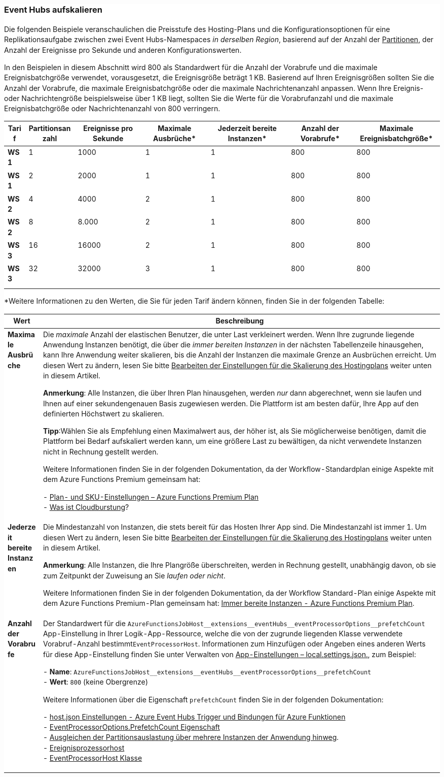### <a name="event-hubs-scale-out"></a>Event Hubs aufskalieren

Die folgenden Beispiele veranschaulichen die Preisstufe des Hosting-Plans und die Konfigurationsoptionen für eine Replikationsaufgabe zwischen zwei Event Hubs-Namespaces *in derselben Region*, basierend auf der Anzahl der [ Partitionen](../event-hubs/event-hubs-features.md#partitions), der Anzahl der Ereignisse pro Sekunde und anderen Konfigurationswerten.

In den Beispielen in diesem Abschnitt wird 800 als Standardwert für die Anzahl der Vorabrufe und die maximale Ereignisbatchgröße verwendet, vorausgesetzt, die Ereignisgröße beträgt 1 KB. Basierend auf Ihren Ereignisgrößen sollten Sie die Anzahl der Vorabrufe, die maximale Ereignisbatchgröße oder die maximale Nachrichtenanzahl anpassen. Wenn Ihre Ereignis- oder Nachrichtengröße beispielsweise über 1 KB liegt, sollten Sie die Werte für die Vorabrufanzahl und die maximale Ereignisbatchgröße oder Nachrichtenanzahl von 800 verringern.

| Tarif | Partitionsanzahl | Ereignisse pro Sekunde | Maximale Ausbrüche* | Jederzeit bereite Instanzen* | Anzahl der Vorabrufe* | Maximale Ereignisbatchgröße* |
|--------------|-----------------|-------------------|----------------|-------------------------|-----------------|-----------------|
| **WS1** | 1 | 1000 | 1 | 1 | 800 | 800 |
| **WS1** | 2 | 2000 | 1 | 1 | 800 | 800 |
| **WS2** | 4 | 4000 | 2 | 1 | 800 | 800 |
| **WS2** | 8 | 8.000 | 2 | 1 | 800 | 800 |
| **WS3** | 16 | 16000 | 2 | 1 | 800 | 800 |
| **WS3** | 32 | 32000 | 3 | 1 | 800 | 800 |
||||||||

\*Weitere Informationen zu den Werten, die Sie für jeden Tarif ändern können, finden Sie in der folgenden Tabelle:

| Wert | Beschreibung |
|-------|-------------|
| **Maximale Ausbrüche** | Die *maximale* Anzahl der elastischen Benutzer, die unter Last verkleinert werden. Wenn Ihre zugrunde liegende Anwendung Instanzen benötigt, die über die *immer bereiten Instanzen* in der nächsten Tabellenzeile hinausgehen, kann Ihre Anwendung weiter skalieren, bis die Anzahl der Instanzen die maximale Grenze an Ausbrüchen erreicht. Um diesen Wert zu ändern, lesen Sie bitte [Bearbeiten der Einstellungen für die Skalierung des Hostingplans](#edit-plan-scale-out-settings) weiter unten in diesem Artikel. <p>**Anmerkung**: Alle Instanzen, die über Ihren Plan hinausgehen, werden *nur* dann abgerechnet, wenn sie laufen und Ihnen auf einer sekundengenauen Basis zugewiesen werden. Die Plattform ist am besten dafür, Ihre App auf den definierten Höchstwert zu skalieren. <p>**Tipp**:Wählen Sie als Empfehlung einen Maximalwert aus, der höher ist, als Sie möglicherweise benötigen, damit die Plattform bei Bedarf aufskaliert werden kann, um eine größere Last zu bewältigen, da nicht verwendete Instanzen nicht in Rechnung gestellt werden. <p>Weitere Informationen finden Sie in der folgenden Dokumentation, da der Workflow-Standardplan einige Aspekte mit dem Azure Functions Premium gemeinsam hat: <p>- [Plan- und SKU-Einstellungen – Azure Functions Premium Plan](../azure-functions/functions-premium-plan.md#plan-and-sku-settings) <br>- [Was ist Cloudburstung](https://azure.microsoft.com/overview/what-is-cloud-bursting/)? |
| **Jederzeit bereite Instanzen** | Die Mindestanzahl von Instanzen, die stets bereit für das Hosten Ihrer App sind. Die Mindestanzahl ist immer 1. Um diesen Wert zu ändern, lesen Sie bitte [Bearbeiten der Einstellungen für die Skalierung des Hostingplans](#edit-plan-scale-out-settings) weiter unten in diesem Artikel. <p>**Anmerkung**: Alle Instanzen, die Ihre Plangröße überschreiten, werden in Rechnung gestellt, unabhängig davon, ob sie zum Zeitpunkt der Zuweisung an Sie *laufen oder nicht*. <p>Weitere Informationen finden Sie in der folgenden Dokumentation, da der Workflow Standard-Plan einige Aspekte mit dem Azure Functions Premium-Plan gemeinsam hat: [Immer bereite Instanzen - Azure Functions Premium Plan](../azure-functions/functions-premium-plan.md#always-ready-instances). |
| **Anzahl der Vorabrufe** | Der Standardwert für die `AzureFunctionsJobHost__extensions__eventHubs__eventProcessorOptions__prefetchCount` App-Einstellung in Ihrer Logik-App-Ressource, welche die von der zugrunde liegenden Klasse verwendete Vorabruf-Anzahl bestimmt`EventProcessorHost`. Informationen zum Hinzufügen oder Angeben eines anderen Werts für diese App-Einstellung finden Sie unter Verwalten von [App-Einstellungen – local.settings.json.](edit-app-settings-host-settings.md?tabs=azure-portal#manage-app-settings), zum Beispiel: <p>- **Name**: `AzureFunctionsJobHost__extensions__eventHubs__eventProcessorOptions__prefetchCount` <br>- **Wert**: `800` (keine Obergrenze) <p>Weitere Informationen über die Eigenschaft `prefetchCount` finden Sie in der folgenden Dokumentation: <p>- [host.json Einstellungen - Azure Event Hubs Trigger und Bindungen für Azure Funktionen](../azure-functions/functions-bindings-event-hubs.md#hostjson-settings) <br>- [EventProcessorOptions.PrefetchCount Eigenschaft](/dotnet/api/microsoft.azure.eventhubs.processor.eventprocessoroptions.prefetchcount) <br>- [Ausgleichen der Partitionsauslastung über mehrere Instanzen der Anwendung hinweg](../event-hubs/event-processor-balance-partition-load.md). <br>- [Ereignisprozessorhost](../event-hubs/event-hubs-event-processor-host.md) <br>- [EventProcessorHost Klasse](/dotnet/api/microsoft.azure.eventhubs.processor.eventprocessorhost) |